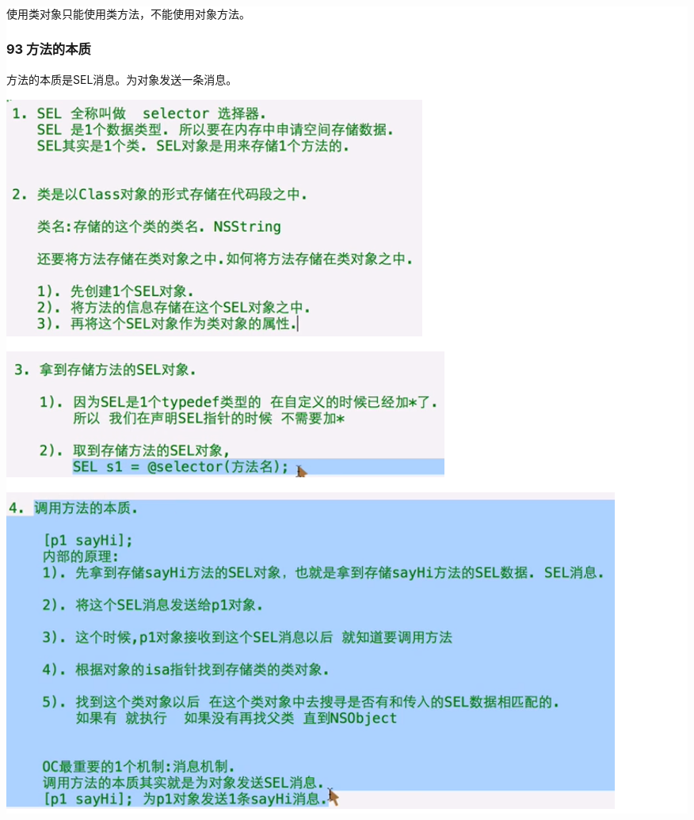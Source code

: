 使用类对象只能使用类方法，不能使用对象方法。



### 93 方法的本质

方法的本质是SEL消息。为对象发送一条消息。

![image-20210421100011350](image/image-20210421100011350.png)

![image-20210421100902002](image/image-20210421100902002.png)

![image-20210421100854204](image/image-20210421100854204.png)
